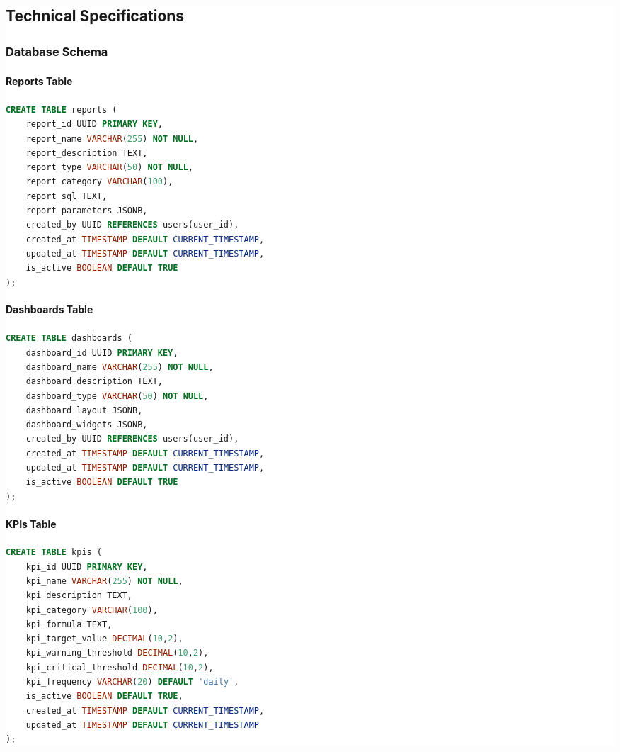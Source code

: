 ## Technical Specifications

### Database Schema

#### Reports Table
```sql
CREATE TABLE reports (
    report_id UUID PRIMARY KEY,
    report_name VARCHAR(255) NOT NULL,
    report_description TEXT,
    report_type VARCHAR(50) NOT NULL,
    report_category VARCHAR(100),
    report_sql TEXT,
    report_parameters JSONB,
    created_by UUID REFERENCES users(user_id),
    created_at TIMESTAMP DEFAULT CURRENT_TIMESTAMP,
    updated_at TIMESTAMP DEFAULT CURRENT_TIMESTAMP,
    is_active BOOLEAN DEFAULT TRUE
);
```

#### Dashboards Table
```sql
CREATE TABLE dashboards (
    dashboard_id UUID PRIMARY KEY,
    dashboard_name VARCHAR(255) NOT NULL,
    dashboard_description TEXT,
    dashboard_type VARCHAR(50) NOT NULL,
    dashboard_layout JSONB,
    dashboard_widgets JSONB,
    created_by UUID REFERENCES users(user_id),
    created_at TIMESTAMP DEFAULT CURRENT_TIMESTAMP,
    updated_at TIMESTAMP DEFAULT CURRENT_TIMESTAMP,
    is_active BOOLEAN DEFAULT TRUE
);
```

#### KPIs Table
```sql
CREATE TABLE kpis (
    kpi_id UUID PRIMARY KEY,
    kpi_name VARCHAR(255) NOT NULL,
    kpi_description TEXT,
    kpi_category VARCHAR(100),
    kpi_formula TEXT,
    kpi_target_value DECIMAL(10,2),
    kpi_warning_threshold DECIMAL(10,2),
    kpi_critical_threshold DECIMAL(10,2),
    kpi_frequency VARCHAR(20) DEFAULT 'daily',
    is_active BOOLEAN DEFAULT TRUE,
    created_at TIMESTAMP DEFAULT CURRENT_TIMESTAMP,
    updated_at TIMESTAMP DEFAULT CURRENT_TIMESTAMP
);
```
